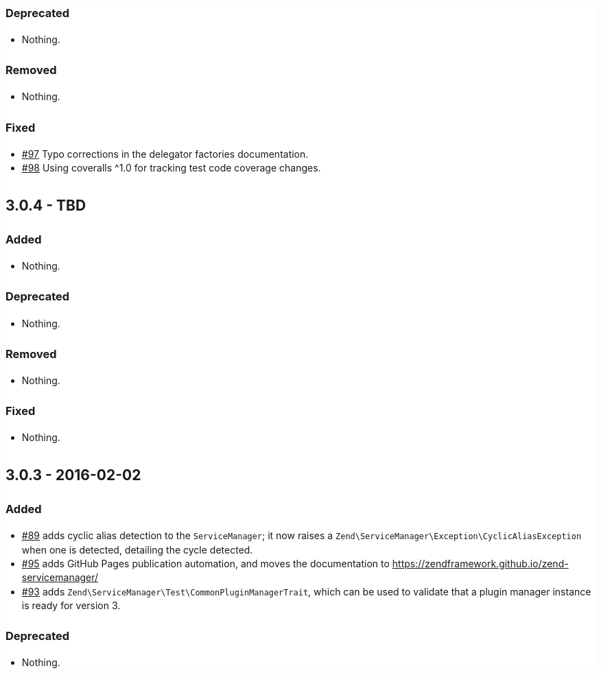 ### Deprecated

- Nothing.

### Removed

- Nothing.

### Fixed

- [#97](https://github.com/zendframework/zend-servicemanager/pull/97) Typo corrections
  in the delegator factories documentation.
- [#98](https://github.com/zendframework/zend-servicemanager/pull/98) Using coveralls ^1.0
  for tracking test code coverage changes.

## 3.0.4 - TBD

### Added

- Nothing.

### Deprecated

- Nothing.

### Removed

- Nothing.

### Fixed

- Nothing.

## 3.0.3 - 2016-02-02

### Added

- [#89](https://github.com/zendframework/zend-servicemanager/pull/89) adds
  cyclic alias detection to the `ServiceManager`; it now raises a
  `Zend\ServiceManager\Exception\CyclicAliasException` when one is detected,
  detailing the cycle detected.
- [#95](https://github.com/zendframework/zend-servicemanager/pull/95) adds
  GitHub Pages publication automation, and moves the documentation to
  https://zendframework.github.io/zend-servicemanager/
- [#93](https://github.com/zendframework/zend-servicemanager/pull/93) adds
  `Zend\ServiceManager\Test\CommonPluginManagerTrait`, which can be used to
  validate that a plugin manager instance is ready for version 3.

### Deprecated

- Nothing.
